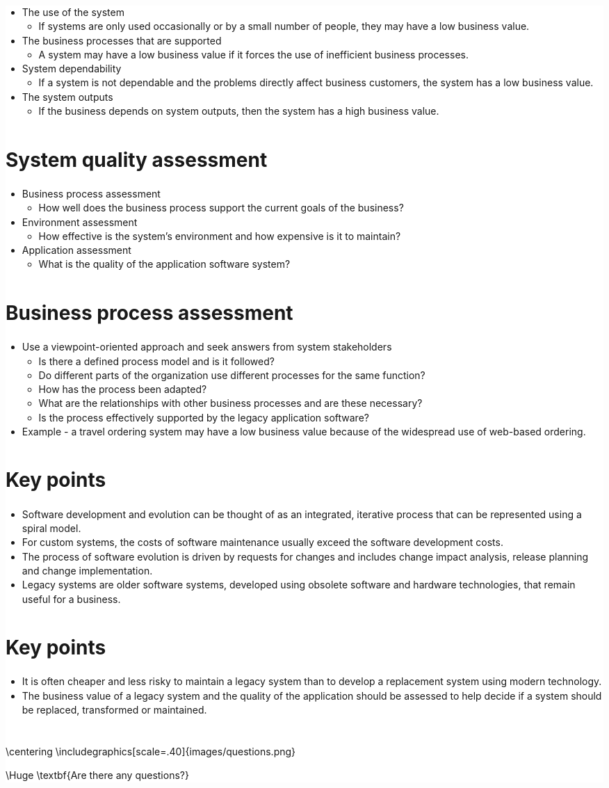 * The use of the system
  - If systems are only used occasionally or by a small number of people, they may have a low business value.
* The business processes that are supported
  - A system may have a low business value if it forces the use of inefficient business processes.
* System dependability
  - If a system is not dependable and the problems directly affect business customers, the system has a low business value.
* The system outputs
  - If the business depends on system outputs, then the system has a high business value.

# System quality assessment

* Business process assessment
  - How well does the business process support the current goals of the business?
* Environment assessment
  - How effective is the system’s environment and how expensive is it to maintain?
* Application assessment
  - What is the quality of the application software system?

# Business process assessment

* Use a viewpoint-oriented approach and seek answers from system stakeholders
  - Is there a defined process model and is it followed?
  - Do different parts of the organization use different processes for the same function?
  - How has the process been adapted?
  - What are the relationships with other business processes and are these necessary?
  - Is the process effectively supported by the legacy application software?
* Example - a travel ordering system may have a low business value because of the widespread use of web-based ordering.

# Key points

* Software development and evolution can be thought of as an integrated, iterative process that can be represented using a spiral model.
* For custom systems, the costs of software maintenance usually exceed the software development costs.
* The process of software evolution is driven by requests for changes and includes change impact analysis, release planning and change implementation.
* Legacy systems are older software systems, developed using obsolete software and hardware technologies, that remain useful for a business.

# Key points

* It is often cheaper and less risky to maintain a legacy system than to develop a replacement system using modern technology.
* The business value of a legacy system and the quality of the application should be assessed to help decide if a system should be replaced, transformed or maintained.

#

\centering
\includegraphics[scale=.40]{images/questions.png}

\Huge \textbf{Are there any questions?}
